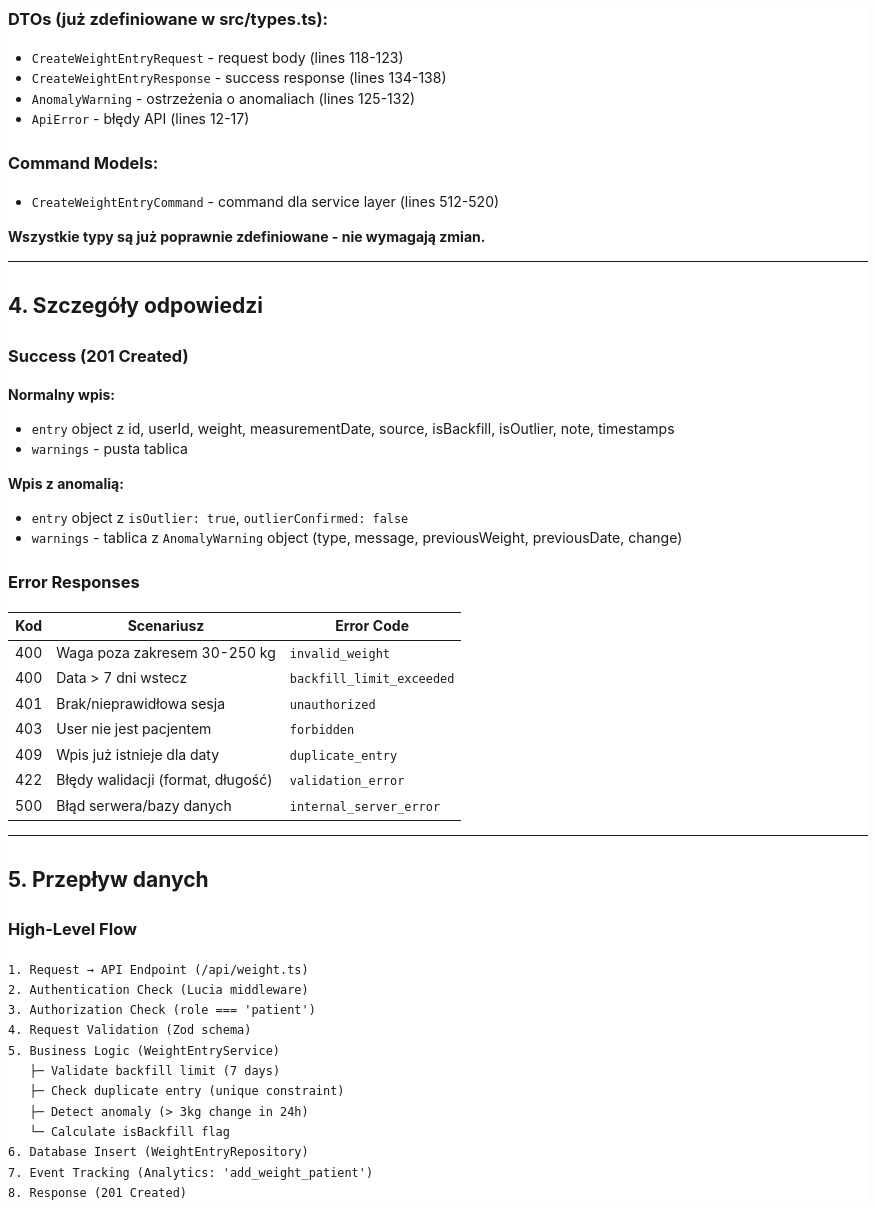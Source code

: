 ### DTOs (już zdefiniowane w src/types.ts):
- `CreateWeightEntryRequest` - request body (lines 118-123)
- `CreateWeightEntryResponse` - success response (lines 134-138)
- `AnomalyWarning` - ostrzeżenia o anomaliach (lines 125-132)
- `ApiError` - błędy API (lines 12-17)

### Command Models:
- `CreateWeightEntryCommand` - command dla service layer (lines 512-520)

**Wszystkie typy są już poprawnie zdefiniowane - nie wymagają zmian.**

---

## 4. Szczegóły odpowiedzi

### Success (201 Created)

**Normalny wpis:**
- `entry` object z id, userId, weight, measurementDate, source, isBackfill, isOutlier, note, timestamps
- `warnings` - pusta tablica

**Wpis z anomalią:**
- `entry` object z `isOutlier: true`, `outlierConfirmed: false`
- `warnings` - tablica z `AnomalyWarning` object (type, message, previousWeight, previousDate, change)

### Error Responses

| Kod | Scenariusz | Error Code |
|-----|-----------|------------|
| 400 | Waga poza zakresem 30-250 kg | `invalid_weight` |
| 400 | Data > 7 dni wstecz | `backfill_limit_exceeded` |
| 401 | Brak/nieprawidłowa sesja | `unauthorized` |
| 403 | User nie jest pacjentem | `forbidden` |
| 409 | Wpis już istnieje dla daty | `duplicate_entry` |
| 422 | Błędy walidacji (format, długość) | `validation_error` |
| 500 | Błąd serwera/bazy danych | `internal_server_error` |

---

## 5. Przepływ danych

### High-Level Flow

```
1. Request → API Endpoint (/api/weight.ts)
2. Authentication Check (Lucia middleware)
3. Authorization Check (role === 'patient')
4. Request Validation (Zod schema)
5. Business Logic (WeightEntryService)
   ├─ Validate backfill limit (7 days)
   ├─ Check duplicate entry (unique constraint)
   ├─ Detect anomaly (> 3kg change in 24h)
   └─ Calculate isBackfill flag
6. Database Insert (WeightEntryRepository)
7. Event Tracking (Analytics: 'add_weight_patient')
8. Response (201 Created)
```